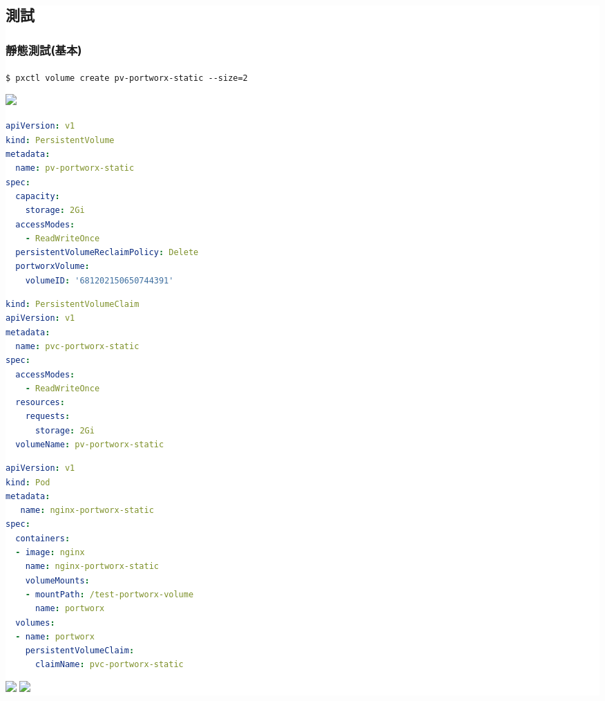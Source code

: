 ## 測試
### 靜態測試(基本)
```shell
$ pxctl volume create pv-portworx-static --size=2
```
![](https://i.imgur.com/GpmNluX.png)
```yaml
apiVersion: v1
kind: PersistentVolume
metadata:
  name: pv-portworx-static
spec:
  capacity:
    storage: 2Gi
  accessModes:
    - ReadWriteOnce
  persistentVolumeReclaimPolicy: Delete
  portworxVolume:
    volumeID: '681202150650744391'
```
```yaml
kind: PersistentVolumeClaim
apiVersion: v1
metadata:
  name: pvc-portworx-static
spec:
  accessModes:
    - ReadWriteOnce
  resources:
    requests:
      storage: 2Gi
  volumeName: pv-portworx-static
```
```yaml
apiVersion: v1
kind: Pod
metadata:
   name: nginx-portworx-static
spec:
  containers:
  - image: nginx
    name: nginx-portworx-static
    volumeMounts:
    - mountPath: /test-portworx-volume
      name: portworx
  volumes:
  - name: portworx
    persistentVolumeClaim:
      claimName: pvc-portworx-static
```
![](https://i.imgur.com/oiC9DzY.png)
![](https://i.imgur.com/x69DzNt.png)
